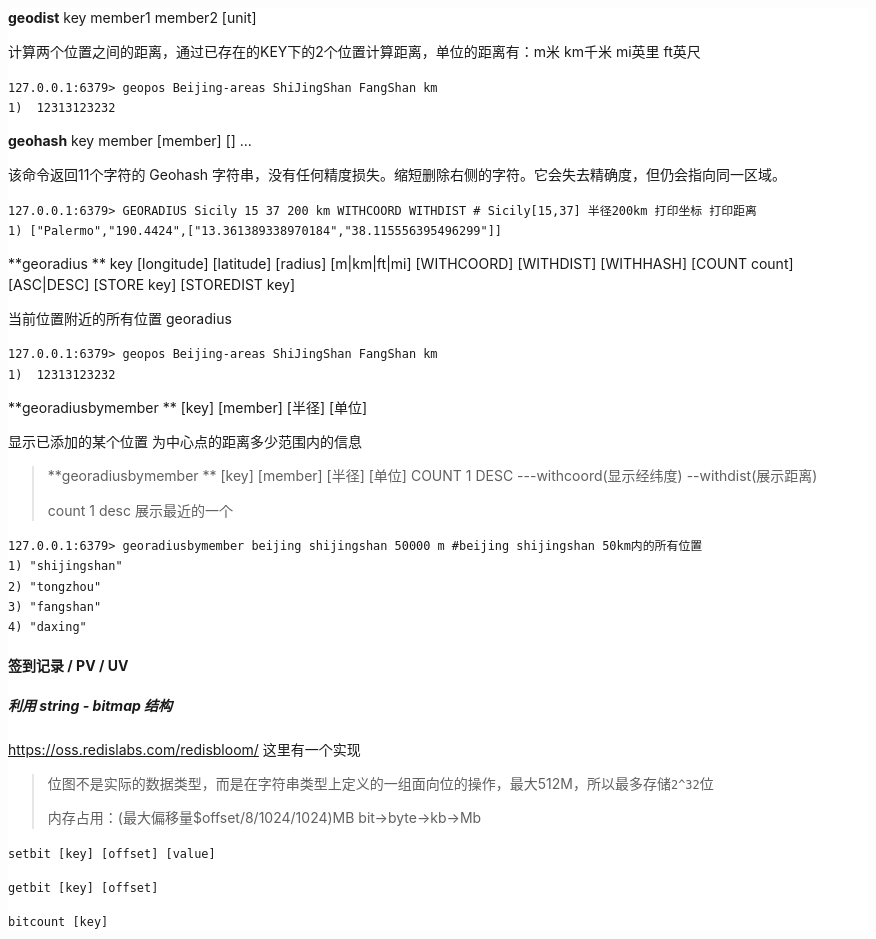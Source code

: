 **geodist**  key member1 member2 [unit]

计算两个位置之间的距离，通过已存在的KEY下的2个位置计算距离，单位的距离有：m米 km千米 mi英里 ft英尺

```shell
127.0.0.1:6379> geopos Beijing-areas ShiJingShan FangShan km
1)  12313123232
```

**geohash** key member [member] [] ...

该命令返回11个字符的 Geohash 字符串，没有任何精度损失。缩短删除右侧的字符。它会失去精确度，但仍会指向同一区域。

```shell
127.0.0.1:6379> GEORADIUS Sicily 15 37 200 km WITHCOORD WITHDIST # Sicily[15,37] 半径200km 打印坐标 打印距离
1) ["Palermo","190.4424",["13.361389338970184","38.115556395496299"]]
```

**georadius ** key [longitude] [latitude] [radius] [m|km|ft|mi] [WITHCOORD] [WITHDIST] [WITHHASH] [COUNT count] [ASC|DESC] [STORE key] [STOREDIST key]

当前位置附近的所有位置 georadius

```
127.0.0.1:6379> geopos Beijing-areas ShiJingShan FangShan km
1)  12313123232
```

**georadiusbymember ** [key] [member] [半径] [单位]

显示已添加的某个位置 为中心点的距离多少范围内的信息

> **georadiusbymember ** [key] [member] [半径] [单位] COUNT 1 DESC ---withcoord(显示经纬度) --withdist(展示距离)
>
> count 1 desc 展示最近的一个

```shell
127.0.0.1:6379> georadiusbymember beijing shijingshan 50000 m #beijing shijingshan 50km内的所有位置
1) "shijingshan"
2) "tongzhou"
3) "fangshan"
4) "daxing" 
```



#### 签到记录 / PV / UV

##### 利用 string - bitmap 结构

https://oss.redislabs.com/redisbloom/  这里有一个实现

> 位图不是实际的数据类型，而是在字符串类型上定义的一组面向位的操作，最大512M，所以最多存储`2^32`位
>
> 内存占用：(最大偏移量$offset/8/1024/1024)MB        bit->byte->kb->Mb

`setbit [key] [offset] [value]`

`getbit [key] [offset]`

`bitcount [key]`
